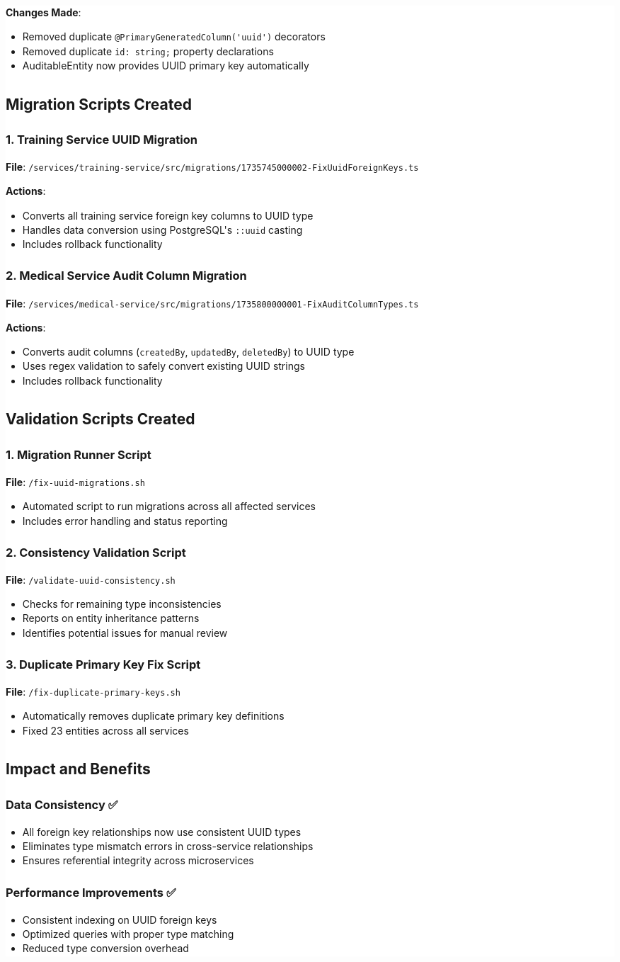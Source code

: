 **Changes Made**:
- Removed duplicate `@PrimaryGeneratedColumn('uuid')` decorators
- Removed duplicate `id: string;` property declarations
- AuditableEntity now provides UUID primary key automatically

## Migration Scripts Created

### 1. Training Service UUID Migration
**File**: `/services/training-service/src/migrations/1735745000002-FixUuidForeignKeys.ts`

**Actions**:
- Converts all training service foreign key columns to UUID type
- Handles data conversion using PostgreSQL's `::uuid` casting
- Includes rollback functionality

### 2. Medical Service Audit Column Migration
**File**: `/services/medical-service/src/migrations/1735800000001-FixAuditColumnTypes.ts`

**Actions**:
- Converts audit columns (`createdBy`, `updatedBy`, `deletedBy`) to UUID type
- Uses regex validation to safely convert existing UUID strings
- Includes rollback functionality

## Validation Scripts Created

### 1. Migration Runner Script
**File**: `/fix-uuid-migrations.sh`
- Automated script to run migrations across all affected services
- Includes error handling and status reporting

### 2. Consistency Validation Script
**File**: `/validate-uuid-consistency.sh`
- Checks for remaining type inconsistencies
- Reports on entity inheritance patterns
- Identifies potential issues for manual review

### 3. Duplicate Primary Key Fix Script
**File**: `/fix-duplicate-primary-keys.sh`
- Automatically removes duplicate primary key definitions
- Fixed 23 entities across all services

## Impact and Benefits

### Data Consistency ✅
- All foreign key relationships now use consistent UUID types
- Eliminates type mismatch errors in cross-service relationships
- Ensures referential integrity across microservices

### Performance Improvements ✅
- Consistent indexing on UUID foreign keys
- Optimized queries with proper type matching
- Reduced type conversion overhead
